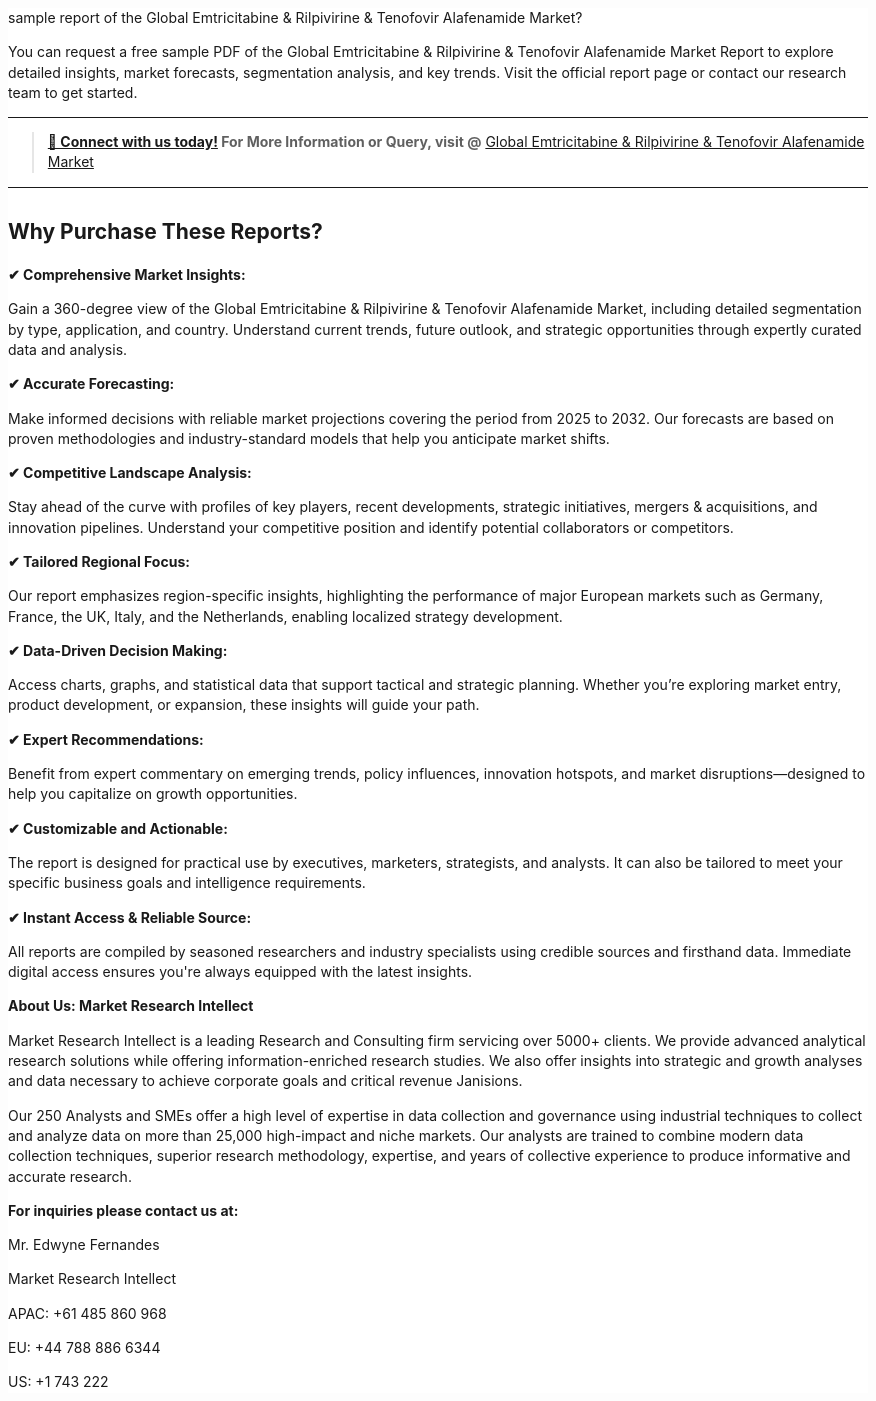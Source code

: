 sample report of the Global Emtricitabine & Rilpivirine & Tenofovir Alafenamide Market?</strong></p><p>You can request a free sample PDF of the Global Emtricitabine & Rilpivirine & Tenofovir Alafenamide Market Report to explore detailed insights, market forecasts, segmentation analysis, and key trends. Visit the official report page or contact our research team to get started.</p><hr /><blockquote><p><span class="font-[700]"><strong><a href="https://www.marketresearchintellect.com/product/global-emtricitabine-rilpivirine-tenofovir-alafenamide-market/?utm_source=Linkedin&utm_medium=047">📩 Connect with us today!</a> For More Information or Query, visit&nbsp;@</strong>&nbsp;</span><span class="font-[700]"><a href="https://www.marketresearchintellect.com/product/global-emtricitabine-rilpivirine-tenofovir-alafenamide-market/?utm_source=Linkedin&utm_medium=047" target="_blank" data-tracking-control-name="article-ssr-frontend-pulse_little-text-block" data-tracking-will-navigate="" data-test-link="">Global Emtricitabine & Rilpivirine & Tenofovir Alafenamide Market</a></span></p></blockquote><hr /><h2>Why Purchase These Reports?</h2><p><strong>✔ Comprehensive Market Insights:</strong></p><p>Gain a 360-degree view of the Global Emtricitabine & Rilpivirine & Tenofovir Alafenamide Market, including detailed segmentation by type, application, and country. Understand current trends, future outlook, and strategic opportunities through expertly curated data and analysis.</p><p><strong>✔ Accurate Forecasting:</strong></p><p>Make informed decisions with reliable market projections covering the period from 2025 to 2032. Our forecasts are based on proven methodologies and industry-standard models that help you anticipate market shifts.</p><p><strong>✔ Competitive Landscape Analysis:</strong></p><p>Stay ahead of the curve with profiles of key players, recent developments, strategic initiatives, mergers &amp; acquisitions, and innovation pipelines. Understand your competitive position and identify potential collaborators or competitors.</p><p><strong>✔ Tailored Regional Focus:</strong></p><p>Our report emphasizes region-specific insights, highlighting the performance of major European markets such as Germany, France, the UK, Italy, and the Netherlands, enabling localized strategy development.</p><p><strong>✔ Data-Driven Decision Making:</strong></p><p>Access charts, graphs, and statistical data that support tactical and strategic planning. Whether you&rsquo;re exploring market entry, product development, or expansion, these insights will guide your path.</p><p><strong>✔ Expert Recommendations:</strong></p><p>Benefit from expert commentary on emerging trends, policy influences, innovation hotspots, and market disruptions&mdash;designed to help you capitalize on growth opportunities.</p><p><strong>✔ Customizable and Actionable:</strong></p><p>The report is designed for practical use by executives, marketers, strategists, and analysts. It can also be tailored to meet your specific business goals and intelligence requirements.</p><p><strong>✔ Instant Access &amp; Reliable Source:</strong></p><p>All reports are compiled by seasoned researchers and industry specialists using credible sources and firsthand data. Immediate digital access ensures you're always equipped with the latest insights.</p><p><strong><span class="font-[700]">About Us: Market Research Intellect</span></strong></p><p><span class="">Market Research Intellect is a leading Research and Consulting firm servicing over 5000+ clients. We provide advanced analytical research solutions while offering information-enriched research studies.&nbsp;</span>We also offer insights into strategic and growth analyses and data necessary to achieve corporate goals and critical revenue Janisions.</p><p><span class="">Our 250 Analysts and SMEs offer a high level of expertise in data collection and governance using industrial techniques to collect and analyze data on more than 25,000 high-impact and niche markets. Our analysts are trained to combine modern data collection techniques, superior research methodology, expertise, and years of collective experience to produce informative and accurate research.</span></p><p><strong>For inquiries please contact us at:</strong></p><p>Mr. Edwyne Fernandes</p><p>Market Research Intellect</p><p>APAC: +61 485 860 968</p><p>EU: +44 788 886 6344</p><p>US: +1 743 222